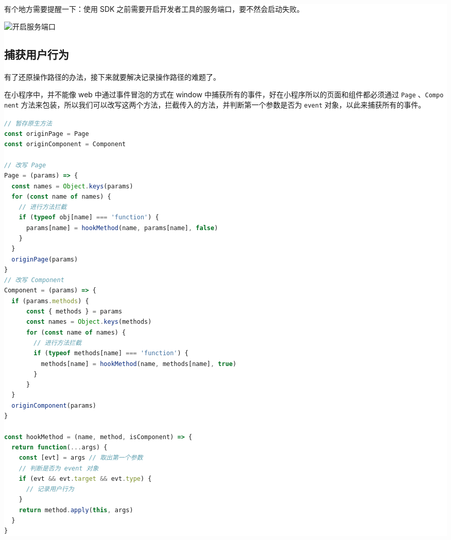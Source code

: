 有个地方需要提醒一下：使用 SDK 之前需要开启开发者工具的服务端口，要不然会启动失败。

![开启服务端口](https://file.shenfq.com/ipic/2020-08-09-071816.png)

## 捕获用户行为

有了还原操作路径的办法，接下来就要解决记录操作路径的难题了。

在小程序中，并不能像 web 中通过事件冒泡的方式在 window 中捕获所有的事件，好在小程序所以的页面和组件都必须通过 `Page` 、`Component` 方法来包装，所以我们可以改写这两个方法，拦截传入的方法，并判断第一个参数是否为 `event` 对象，以此来捕获所有的事件。

```js
// 暂存原生方法
const originPage = Page
const originComponent = Component

// 改写 Page
Page = (params) => {
  const names = Object.keys(params)
  for (const name of names) {
    // 进行方法拦截
    if (typeof obj[name] === 'function') {
      params[name] = hookMethod(name, params[name], false)
    }
  }
  originPage(params)
}
// 改写 Component
Component = (params) => {
  if (params.methods) {
      const { methods } = params
      const names = Object.keys(methods)
      for (const name of names) {
        // 进行方法拦截
        if (typeof methods[name] === 'function') {
          methods[name] = hookMethod(name, methods[name], true)
        }
      }
  }
  originComponent(params)
}

const hookMethod = (name, method, isComponent) => {
  return function(...args) {
    const [evt] = args // 取出第一个参数
    // 判断是否为 event 对象
    if (evt && evt.target && evt.type) {
      // 记录用户行为
    }
    return method.apply(this, args)
  }
}
```
